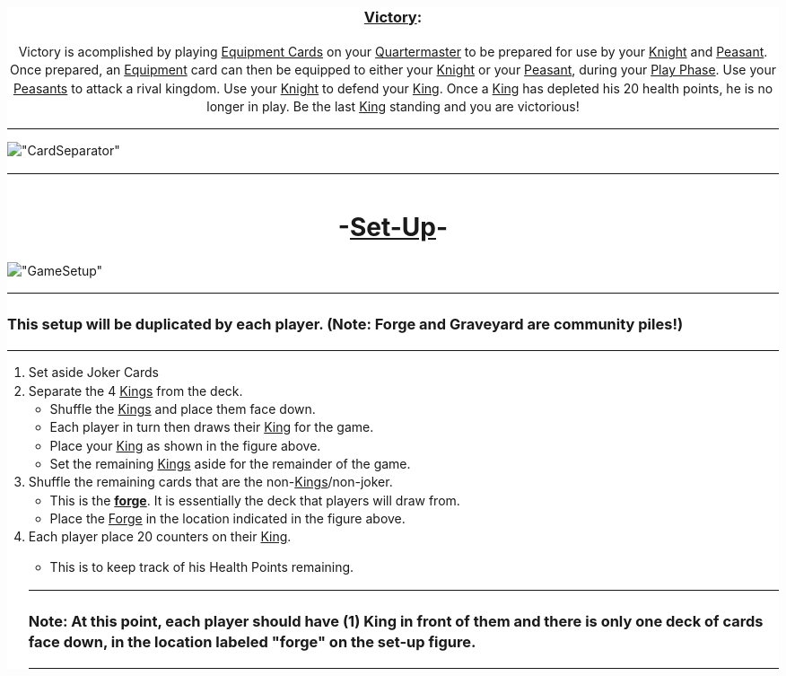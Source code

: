 
<h3 align='center' id="VictoryHeader"><strong><u>Victory</u>:</strong></h3>
<p align='center'>Victory is acomplished by playing <a href="#EquipmentCardHeader">Equipment Cards</a> on your <a href="#QuartermasterSlotHeader">Quartermaster</a> to be prepared for use by your <a href="#KnightSlotHeader">Knight</a> and <a href="#PeasantSlotHeader"><a href="#PeasantSlotHeader">Peasant</a></a>. Once prepared, an <a href="#EquipmentCardHeader">Equipment</a> card can then be equipped to either your <a href="#KnightSlotHeader">Knight</a> or your <a href="#PeasantSlotHeader">Peasant</a>, during your <a href="#PlayPhaseHeader">Play Phase</a>. Use your <a href="#PeasantSlotHeader">Peasants</a> to attack a rival kingdom. Use your <a href="#KnightSlotHeader">Knight</a> to defend your <a href="#KingHeader">King</a>. Once a <a href="#KingHeader">King</a> has depleted his 20 health points, he is no longer in play. Be the last <a href="#KingHeader">King</a> standing and you are victorious!</p>

---

!["CardSeparator"](images/CardSeparator.png)

---

<h1 align='center' id="SetupHeader"> <strong>-<u>Set-Up</u>-</strong> </h2>


!["GameSetup"](images/GameSetup.png)

---

### This setup will be duplicated by each player. __(Note: Forge and Graveyard are community piles!)__

---
<ol>
  <li> Set aside Joker Cards</li>
  <li> Separate the 4 <a href="#KingHeader">Kings</a> from the deck.
     <ul><li>Shuffle the <a href="#KingHeader">Kings</a> and place them face down.</li>
     <li>Each player in turn then draws their <a href="#KingHeader">King</a> for the game.</li>
     <li>Place your <a href="#KingHeader">King</a> as shown in the figure above.</li>
     <li>Set the remaining <a href="#KingHeader">Kings</a> aside for the remainder of the game. </li></ul></li>
  <li>Shuffle the remaining cards that are the non-<a href="#KingHeader">Kings</a>/non-joker.
     <ul><li>This is the <a href="#ForgeSlotHeader"><b>forge</b></a>. It is essentially the deck that players will draw from.</li>
     <li>Place the <a href="#ForgeSlotHeader">Forge</a> in the location indicated in the figure above.</li></ul>
  <li>Each player place 20 counters on their <a href="#KingHeader">King</a>.</li>
     <ul><li>This is to keep track of his Health Points remaining.</li></ul>

---

### __Note__: At this point, each player should have (1) King in front of them and there is only one deck of cards face down, in the location labeled "forge" on the set-up figure.

---
